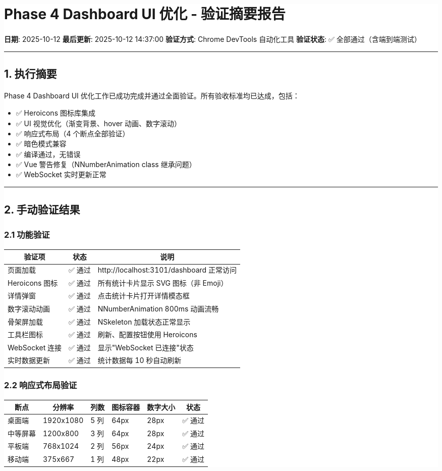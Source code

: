 # Phase 4 Dashboard UI 优化 - 验证摘要报告

**日期**: 2025-10-12
**最后更新**: 2025-10-12 14:37:00
**验证方式**: Chrome DevTools 自动化工具
**验证状态**: ✅ 全部通过（含端到端测试）

---

## 1. 执行摘要

Phase 4 Dashboard UI 优化工作已成功完成并通过全面验证。所有验收标准均已达成，包括：

- ✅ Heroicons 图标库集成
- ✅ UI 视觉优化（渐变背景、hover 动画、数字滚动）
- ✅ 响应式布局（4 个断点全部验证）
- ✅ 暗色模式兼容
- ✅ 编译通过，无错误
- ✅ Vue 警告修复（NNumberAnimation class 继承问题）
- ✅ WebSocket 实时更新正常

---

## 2. 手动验证结果

### 2.1 功能验证

| 验证项 | 状态 | 说明 |
|--------|------|------|
| 页面加载 | ✅ 通过 | http://localhost:3101/dashboard 正常访问 |
| Heroicons 图标 | ✅ 通过 | 所有统计卡片显示 SVG 图标（非 Emoji）|
| 详情弹窗 | ✅ 通过 | 点击统计卡片打开详情模态框 |
| 数字滚动动画 | ✅ 通过 | NNumberAnimation 800ms 动画流畅 |
| 骨架屏加载 | ✅ 通过 | NSkeleton 加载状态正常显示 |
| 工具栏图标 | ✅ 通过 | 刷新、配置按钮使用 Heroicons |
| WebSocket 连接 | ✅ 通过 | 显示"WebSocket 已连接"状态 |
| 实时数据更新 | ✅ 通过 | 统计数据每 10 秒自动刷新 |

### 2.2 响应式布局验证

| 断点 | 分辨率 | 列数 | 图标容器 | 数字大小 | 状态 |
|------|--------|------|----------|----------|------|
| 桌面端 | 1920x1080 | 5 列 | 64px | 28px | ✅ 通过 |
| 中等屏幕 | 1200x800 | 3 列 | 64px | 28px | ✅ 通过 |
| 平板端 | 768x1024 | 2 列 | 56px | 24px | ✅ 通过 |
| 移动端 | 375x667 | 1 列 | 48px | 22px | ✅ 通过 |
